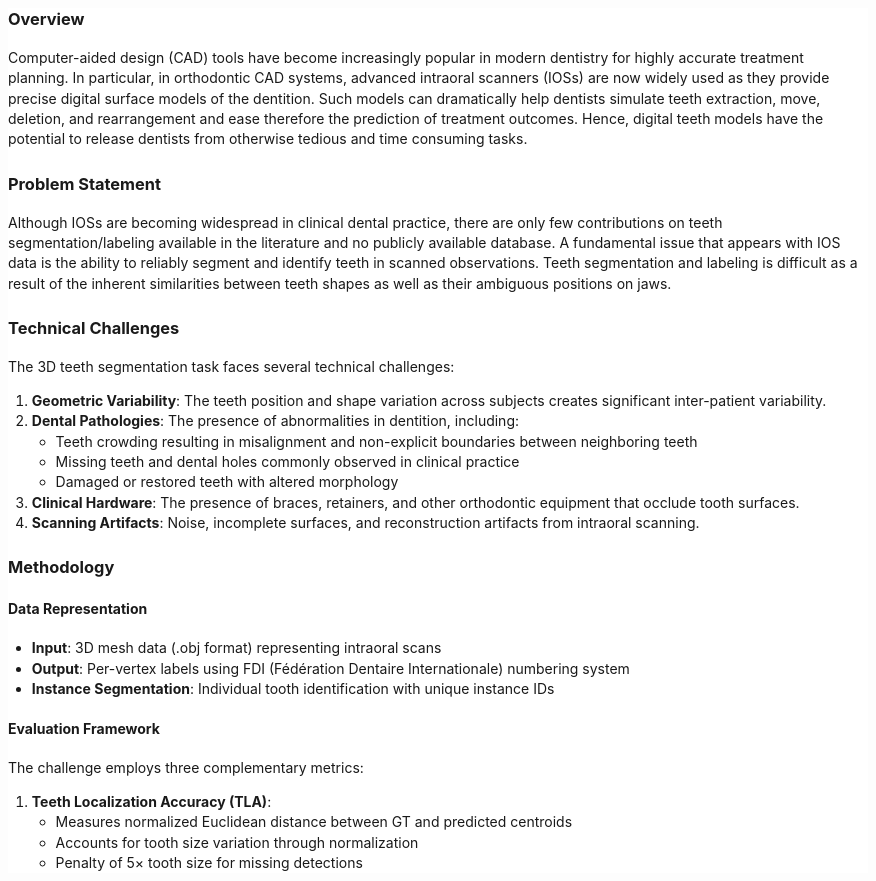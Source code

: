 ### Overview
Computer-aided design (CAD) tools have become increasingly popular in modern dentistry for highly accurate treatment 
planning. In particular, in orthodontic CAD systems, advanced intraoral scanners (IOSs) are now widely used as they 
provide precise digital surface models of the dentition. Such models can dramatically help dentists simulate teeth 
extraction, move, deletion, and rearrangement and ease therefore the prediction of treatment outcomes. Hence, 
digital teeth models have the potential to release dentists from otherwise tedious and time consuming tasks.

### Problem Statement
Although IOSs are becoming widespread in clinical dental practice, there are only few contributions on teeth
segmentation/labeling available in the literature and no publicly available database. A fundamental issue that 
appears with IOS data is the ability to reliably segment and identify teeth in scanned observations. 
Teeth segmentation and labeling is difficult as a result of the inherent similarities between teeth shapes as well 
as their ambiguous positions on jaws.

### Technical Challenges

The 3D teeth segmentation task faces several technical challenges:

1. **Geometric Variability**: The teeth position and shape variation across subjects creates significant inter-patient variability.
2. **Dental Pathologies**: The presence of abnormalities in dentition, including:
   - Teeth crowding resulting in misalignment and non-explicit boundaries between neighboring teeth
   - Missing teeth and dental holes commonly observed in clinical practice
   - Damaged or restored teeth with altered morphology
3. **Clinical Hardware**: The presence of braces, retainers, and other orthodontic equipment that occlude tooth surfaces.
4. **Scanning Artifacts**: Noise, incomplete surfaces, and reconstruction artifacts from intraoral scanning.

### Methodology

#### Data Representation
- **Input**: 3D mesh data (.obj format) representing intraoral scans
- **Output**: Per-vertex labels using FDI (Fédération Dentaire Internationale) numbering system
- **Instance Segmentation**: Individual tooth identification with unique instance IDs

#### Evaluation Framework
The challenge employs three complementary metrics:

1. **Teeth Localization Accuracy (TLA)**: 
   - Measures normalized Euclidean distance between GT and predicted centroids
   - Accounts for tooth size variation through normalization
   - Penalty of 5× tooth size for missing detections
